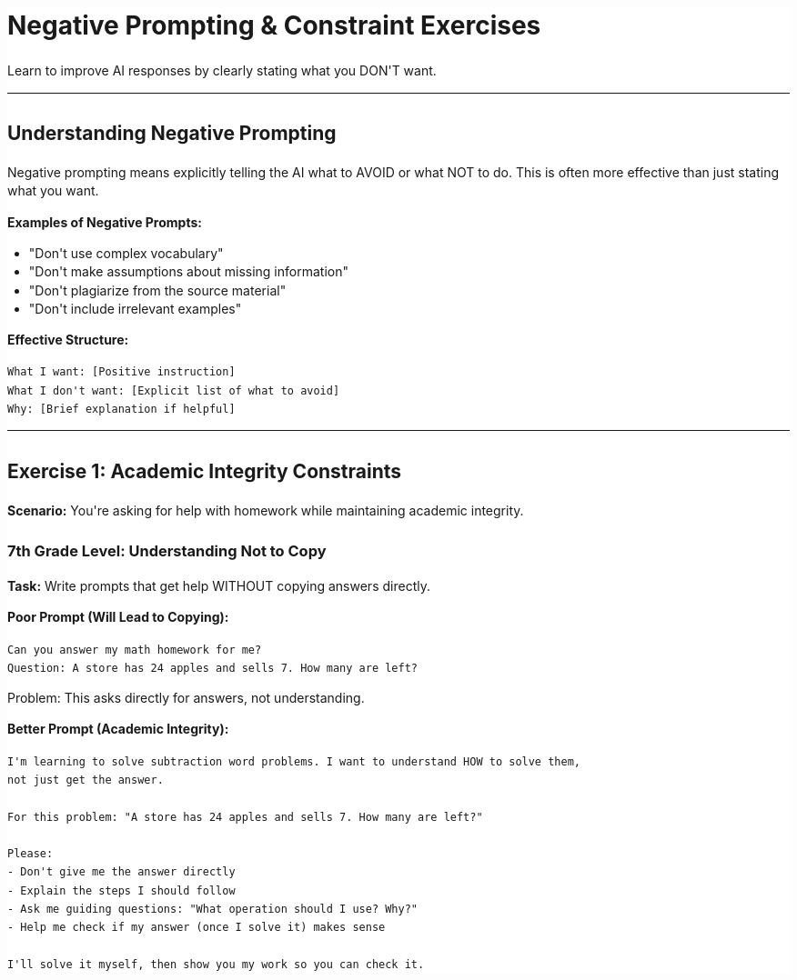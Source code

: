# Negative Prompting & Constraint Exercises

Learn to improve AI responses by clearly stating what you DON'T want.

---

## Understanding Negative Prompting

Negative prompting means explicitly telling the AI what to AVOID or what NOT to do. This is often more effective than just stating what you want.

**Examples of Negative Prompts:**
- "Don't use complex vocabulary"
- "Don't make assumptions about missing information"
- "Don't plagiarize from the source material"
- "Don't include irrelevant examples"

**Effective Structure:**
```
What I want: [Positive instruction]
What I don't want: [Explicit list of what to avoid]
Why: [Brief explanation if helpful]
```

---

## Exercise 1: Academic Integrity Constraints

**Scenario:** You're asking for help with homework while maintaining academic integrity.

### 7th Grade Level: Understanding Not to Copy

**Task:** Write prompts that get help WITHOUT copying answers directly.

**Poor Prompt (Will Lead to Copying):**
```
Can you answer my math homework for me?
Question: A store has 24 apples and sells 7. How many are left?
```
Problem: This asks directly for answers, not understanding.

**Better Prompt (Academic Integrity):**
```
I'm learning to solve subtraction word problems. I want to understand HOW to solve them,
not just get the answer.

For this problem: "A store has 24 apples and sells 7. How many are left?"

Please:
- Don't give me the answer directly
- Explain the steps I should follow
- Ask me guiding questions: "What operation should I use? Why?"
- Help me check if my answer (once I solve it) makes sense

I'll solve it myself, then show you my work so you can check it.
```
